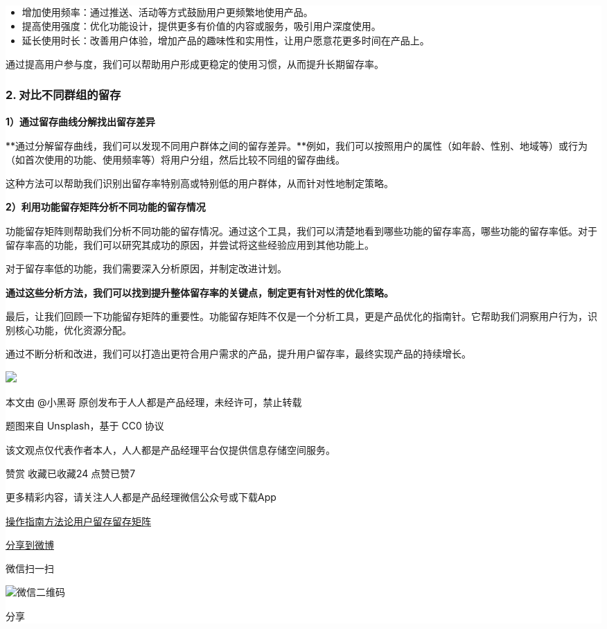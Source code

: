 *   增加使用频率：通过推送、活动等方式鼓励用户更频繁地使用产品。
*   提高使用强度：优化功能设计，提供更多有价值的内容或服务，吸引用户深度使用。
*   延长使用时长：改善用户体验，增加产品的趣味性和实用性，让用户愿意花更多时间在产品上。

通过提高用户参与度，我们可以帮助用户形成更稳定的使用习惯，从而提升长期留存率。

### 2\. 对比不同群组的留存

**1）通过留存曲线分解找出留存差异**

**通过分解留存曲线，我们可以发现不同用户群体之间的留存差异。**例如，我们可以按照用户的属性（如年龄、性别、地域等）或行为（如首次使用的功能、使用频率等）将用户分组，然后比较不同组的留存曲线。

这种方法可以帮助我们识别出留存率特别高或特别低的用户群体，从而针对性地制定策略。

**2）利用功能留存矩阵分析不同功能的留存情况**

功能留存矩阵则帮助我们分析不同功能的留存情况。通过这个工具，我们可以清楚地看到哪些功能的留存率高，哪些功能的留存率低。对于留存率高的功能，我们可以研究其成功的原因，并尝试将这些经验应用到其他功能上。

对于留存率低的功能，我们需要深入分析原因，并制定改进计划。

**通过这些分析方法，我们可以找到提升整体留存率的关键点，制定更有针对性的优化策略。**

最后，让我们回顾一下功能留存矩阵的重要性。功能留存矩阵不仅是一个分析工具，更是产品优化的指南针。它帮助我们洞察用户行为，识别核心功能，优化资源分配。

通过不断分析和改进，我们可以打造出更符合用户需求的产品，提升用户留存率，最终实现产品的持续增长。

![](https://image.woshipm.com/2024/09/18/8173b7e6-754c-11ef-abf0-00163e0b5ff3.png)

本文由 @小黑哥 原创发布于人人都是产品经理，未经许可，禁止转载

题图来自 Unsplash，基于 CC0 协议

该文观点仅代表作者本人，人人都是产品经理平台仅提供信息存储空间服务。

赞赏 收藏已收藏24 点赞已赞7

更多精彩内容，请关注人人都是产品经理微信公众号或下载App

[操作指南](https://www.woshipm.com/tag/%e6%93%8d%e4%bd%9c%e6%8c%87%e5%8d%97)[方法论](https://www.woshipm.com/tag/%e6%96%b9%e6%b3%95%e8%ae%ba)[用户留存](https://www.woshipm.com/tag/%e7%94%a8%e6%88%b7%e7%95%99%e5%ad%98)[留存矩阵](https://www.woshipm.com/tag/%e7%95%99%e5%ad%98%e7%9f%a9%e9%98%b5)

[分享到微博](https://service.weibo.com/share/share.php?appkey=2775287854&title=告别低留存：功能留存矩阵使用指南&url=https://www.woshipm.com/operate/6115839.html&pic=https://image.woshipm.com/2023/04/13/240c5364-d9ef-11ed-9d7a-00163e0b5ff3.jpg)

微信扫一扫

![微信二维码](https://api.pwmqr.com/qrcode/create/?url=https://www.woshipm.com/operate/6115839.html)

分享